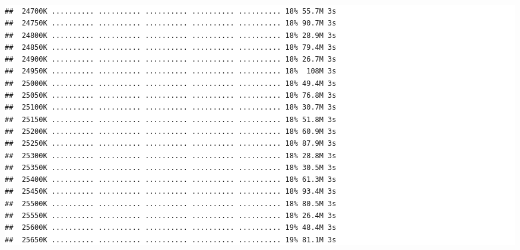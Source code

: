     ##  24700K .......... .......... .......... .......... .......... 18% 55.7M 3s
    ##  24750K .......... .......... .......... .......... .......... 18% 90.7M 3s
    ##  24800K .......... .......... .......... .......... .......... 18% 28.9M 3s
    ##  24850K .......... .......... .......... .......... .......... 18% 79.4M 3s
    ##  24900K .......... .......... .......... .......... .......... 18% 26.7M 3s
    ##  24950K .......... .......... .......... .......... .......... 18%  108M 3s
    ##  25000K .......... .......... .......... .......... .......... 18% 49.4M 3s
    ##  25050K .......... .......... .......... .......... .......... 18% 76.8M 3s
    ##  25100K .......... .......... .......... .......... .......... 18% 30.7M 3s
    ##  25150K .......... .......... .......... .......... .......... 18% 51.8M 3s
    ##  25200K .......... .......... .......... .......... .......... 18% 60.9M 3s
    ##  25250K .......... .......... .......... .......... .......... 18% 87.9M 3s
    ##  25300K .......... .......... .......... .......... .......... 18% 28.8M 3s
    ##  25350K .......... .......... .......... .......... .......... 18% 30.5M 3s
    ##  25400K .......... .......... .......... .......... .......... 18% 61.3M 3s
    ##  25450K .......... .......... .......... .......... .......... 18% 93.4M 3s
    ##  25500K .......... .......... .......... .......... .......... 18% 80.5M 3s
    ##  25550K .......... .......... .......... .......... .......... 18% 26.4M 3s
    ##  25600K .......... .......... .......... .......... .......... 19% 48.4M 3s
    ##  25650K .......... .......... .......... .......... .......... 19% 81.1M 3s